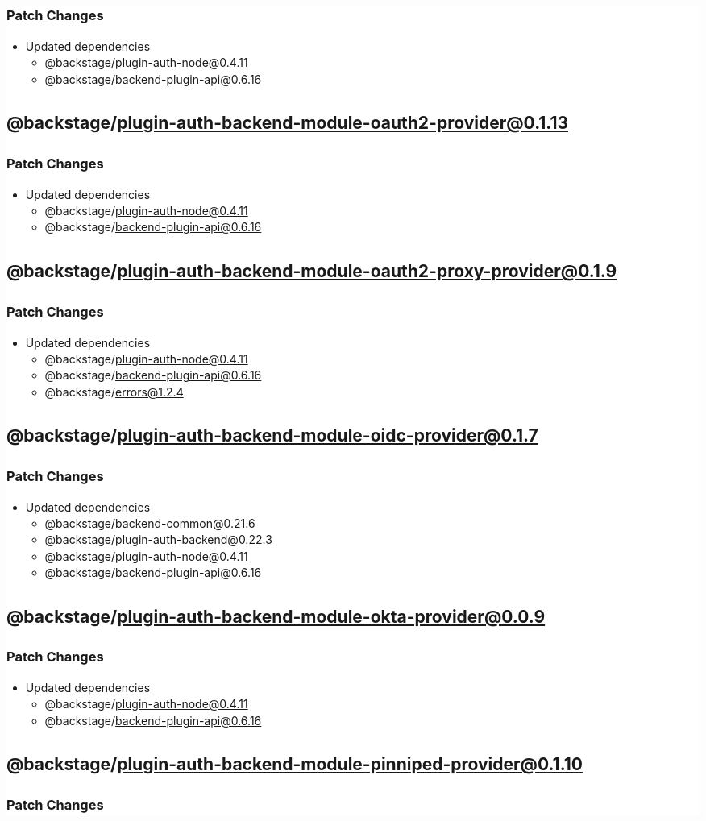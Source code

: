### Patch Changes

- Updated dependencies
  - @backstage/plugin-auth-node@0.4.11
  - @backstage/backend-plugin-api@0.6.16

## @backstage/plugin-auth-backend-module-oauth2-provider@0.1.13

### Patch Changes

- Updated dependencies
  - @backstage/plugin-auth-node@0.4.11
  - @backstage/backend-plugin-api@0.6.16

## @backstage/plugin-auth-backend-module-oauth2-proxy-provider@0.1.9

### Patch Changes

- Updated dependencies
  - @backstage/plugin-auth-node@0.4.11
  - @backstage/backend-plugin-api@0.6.16
  - @backstage/errors@1.2.4

## @backstage/plugin-auth-backend-module-oidc-provider@0.1.7

### Patch Changes

- Updated dependencies
  - @backstage/backend-common@0.21.6
  - @backstage/plugin-auth-backend@0.22.3
  - @backstage/plugin-auth-node@0.4.11
  - @backstage/backend-plugin-api@0.6.16

## @backstage/plugin-auth-backend-module-okta-provider@0.0.9

### Patch Changes

- Updated dependencies
  - @backstage/plugin-auth-node@0.4.11
  - @backstage/backend-plugin-api@0.6.16

## @backstage/plugin-auth-backend-module-pinniped-provider@0.1.10

### Patch Changes
